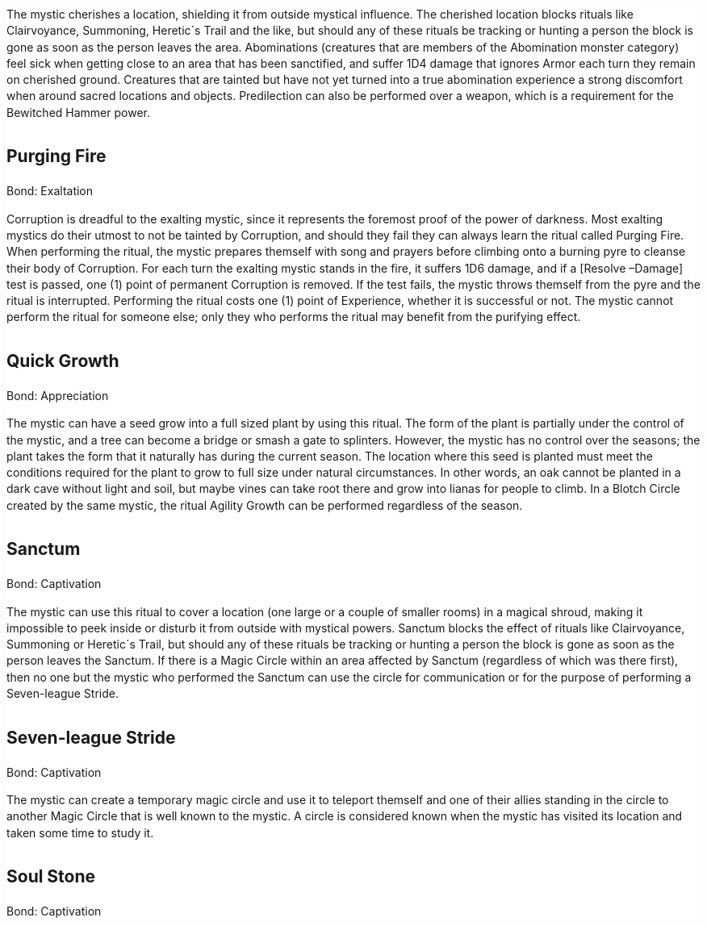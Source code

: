 The mystic cherishes a location, shielding it from outside mystical influence. The cherished location blocks rituals like Clairvoyance, Summoning, Heretic´s Trail and the like, but should any of these rituals be tracking or hunting a person the block is gone as soon as the person leaves the area. Abominations (creatures that are members of the Abomination monster category) feel sick when getting close to an area that has been sanctified, and suffer 1D4 damage that ignores Armor each turn they remain on cherished ground. Creatures that are tainted but have not yet turned into a true abomination experience a strong discomfort when around sacred locations and objects. Predilection can also be performed over a weapon, which is a requirement for the Bewitched Hammer power.
## Purging Fire
Bond: Exaltation

Corruption is dreadful to the exalting mystic, since it represents the foremost proof of the power of darkness. Most exalting mystics do their utmost to not be tainted by Corruption, and should they fail they can always learn the ritual called Purging Fire. When performing the ritual, the mystic prepares themself with song and prayers before climbing onto a burning pyre to cleanse their body of Corruption. For each turn the exalting mystic stands in the fire, it suffers 1D6 damage, and if a \[Resolve –Damage\] test is passed, one (1) point of permanent Corruption is removed. If the test fails, the mystic throws themself from the pyre and the ritual is interrupted. Performing the ritual costs one (1) point of Experience, whether it is successful or not. The mystic cannot perform the ritual for someone else; only they who performs the ritual may benefit from the purifying effect.
## Quick Growth
Bond: Appreciation

The mystic can have a seed grow into a full sized plant by using this ritual. The form of the plant is partially under the control of the mystic, and a tree can become a bridge or smash a gate to splinters. However, the mystic has no control over the seasons; the plant takes the form that it naturally has during the current season. The location where this seed is planted must meet the conditions required for the plant to grow to full size under natural circumstances. In other words, an oak cannot be planted in a dark cave without light and soil, but maybe vines can take root there and grow into lianas for people to climb. In a Blotch Circle created by the same mystic, the ritual Agility Growth can be performed regardless of the season.
## Sanctum
Bond: Captivation

The mystic can use this ritual to cover a location (one large or a couple of smaller rooms) in a magical shroud, making it impossible to peek inside or disturb it from outside with mystical powers. Sanctum blocks the effect of rituals like Clairvoyance, Summoning or Heretic´s Trail, but should any of these rituals be tracking or hunting a person the block is gone as soon as the person leaves the Sanctum. If there is a Magic Circle within an area affected by Sanctum (regardless of which was there first), then no one but the mystic who performed the Sanctum can use the circle for communication or for the purpose of performing a Seven-league Stride.
## Seven-league Stride
Bond: Captivation

The mystic can create a temporary magic circle and use it to teleport themself and one of their allies standing in the circle to another Magic Circle that is well known to the mystic. A circle is considered known when the mystic has visited its location and taken some time to study it.
## Soul Stone
Bond: Captivation
